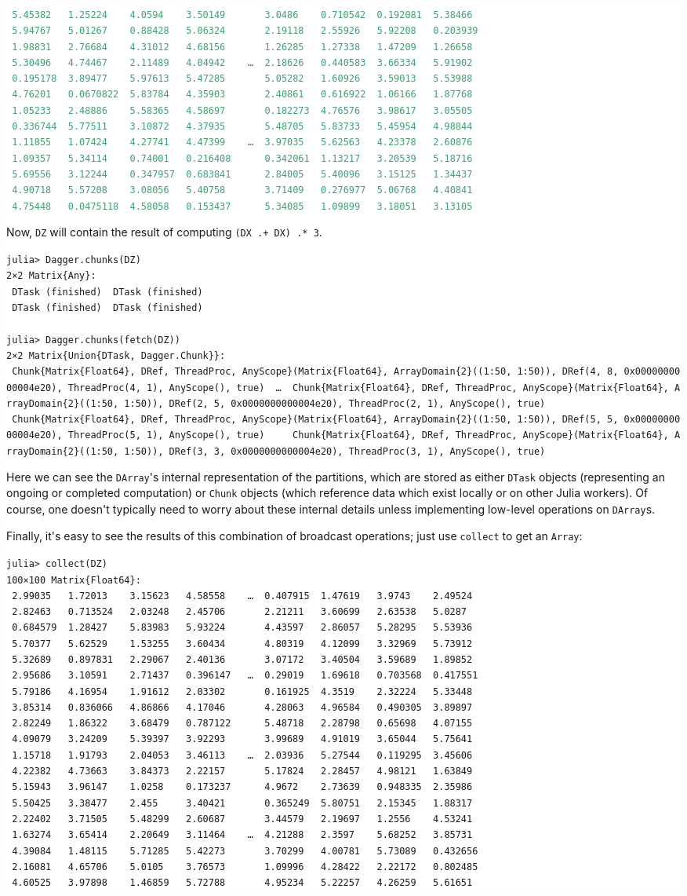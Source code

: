 ```julia
 5.45382   1.25224    4.0594    3.50149       3.0486    0.710542  0.192081  5.38466
 5.94767   5.01267    0.88428   5.06324       2.19118   2.55926   5.92208   0.203939
 1.98831   2.76684    4.31012   4.68156       1.26285   1.27338   1.47209   1.26658
 5.30496   4.74467    2.11489   4.04942    …  2.18626   0.440583  3.66334   5.91902
 0.195178  3.89477    5.97613   5.47285       5.05282   1.60926   3.59013   5.53988
 4.76201   0.0670822  5.83784   4.35903       2.40861   0.616922  1.06166   1.87768
 1.05233   2.48886    5.58365   4.58697       0.182273  4.76576   3.98617   3.05505
 0.336744  5.77511    3.10872   4.37935       5.48705   5.83733   5.45954   4.98844
 1.11855   1.07424    4.27741   4.47399    …  3.97035   5.62563   4.23378   2.60876
 1.09357   5.34114    0.74001   0.216408      0.342061  1.13217   3.20539   5.18716
 5.69556   3.12244    0.347957  0.683841      2.84005   5.40096   3.15125   1.34437
 4.90718   5.57208    3.08056   5.40758       3.71409   0.276977  5.06768   4.40841
 4.75448   0.0475118  4.58058   0.153437      5.34085   1.09899   3.18051   3.13105
```

Now, `DZ` will contain the result of computing `(DX .+ DX) .* 3`.

```
julia> Dagger.chunks(DZ)
2×2 Matrix{Any}:
 DTask (finished)  DTask (finished)
 DTask (finished)  DTask (finished)

julia> Dagger.chunks(fetch(DZ))
2×2 Matrix{Union{DTask, Dagger.Chunk}}:
 Chunk{Matrix{Float64}, DRef, ThreadProc, AnyScope}(Matrix{Float64}, ArrayDomain{2}((1:50, 1:50)), DRef(4, 8, 0x0000000000004e20), ThreadProc(4, 1), AnyScope(), true)  …  Chunk{Matrix{Float64}, DRef, ThreadProc, AnyScope}(Matrix{Float64}, ArrayDomain{2}((1:50, 1:50)), DRef(2, 5, 0x0000000000004e20), ThreadProc(2, 1), AnyScope(), true)
 Chunk{Matrix{Float64}, DRef, ThreadProc, AnyScope}(Matrix{Float64}, ArrayDomain{2}((1:50, 1:50)), DRef(5, 5, 0x0000000000004e20), ThreadProc(5, 1), AnyScope(), true)     Chunk{Matrix{Float64}, DRef, ThreadProc, AnyScope}(Matrix{Float64}, ArrayDomain{2}((1:50, 1:50)), DRef(3, 3, 0x0000000000004e20), ThreadProc(3, 1), AnyScope(), true)
```

Here we can see the `DArray`'s internal representation of the partitions, which
are stored as either `DTask` objects (representing an ongoing or completed
computation) or `Chunk` objects (which reference data which exist locally or on
other Julia workers). Of course, one doesn't typically need to worry about
these internal details unless implementing low-level operations on `DArray`s.

Finally, it's easy to see the results of this combination of broadcast
operations; just use `collect` to get an `Array`:

```
julia> collect(DZ)
100×100 Matrix{Float64}:
 2.99035   1.72013    3.15623   4.58558    …  0.407915  1.47619   3.9743    2.49524
 2.82463   0.713524   2.03248   2.45706       2.21211   3.60699   2.63538   5.0287
 0.684579  1.28427    5.83983   5.93224       4.43597   2.86057   5.28295   5.53936
 5.70377   5.62529    1.53255   3.60434       4.80319   4.12099   3.32969   5.73912
 5.32689   0.897831   2.29067   2.40136       3.07172   3.40504   3.59689   1.89852
 2.95686   3.10591    2.71437   0.396147   …  0.29019   1.69618   0.703568  0.417551
 5.79186   4.16954    1.91612   2.03302       0.161925  4.3519    2.32224   5.33448
 3.85314   0.836066   4.86866   4.17046       4.28063   4.96584   0.490305  3.89897
 2.82249   1.86322    3.68479   0.787122      5.48718   2.28798   0.65698   4.07155
 4.09079   3.24209    5.39397   3.92293       3.99689   4.91019   3.65044   5.75641
 1.15718   1.91793    2.04053   3.46113    …  2.03936   5.27544   0.119295  3.45606
 4.22382   4.73663    3.84373   2.22157       5.17824   2.28457   4.98121   1.63849
 5.15943   3.96147    1.0258    0.173237      4.9672    2.73639   0.948335  2.35986
 5.50425   3.38477    2.455     3.40421       0.365249  5.80751   2.15345   1.88317
 2.22402   3.71505    5.48299   2.60687       3.44579   2.19697   1.2556    4.53241
 1.63274   3.65414    2.20649   3.11464    …  4.21288   2.3597    5.68252   3.85731
 4.39084   1.48115    5.71285   5.42273       3.70299   4.00781   5.73089   0.432656
 2.16081   4.65706    5.0105    3.76573       1.09996   4.28422   2.22172   0.802485
 4.60525   3.97898    1.46859   5.72788       4.95234   5.22257   4.26259   5.61651
```